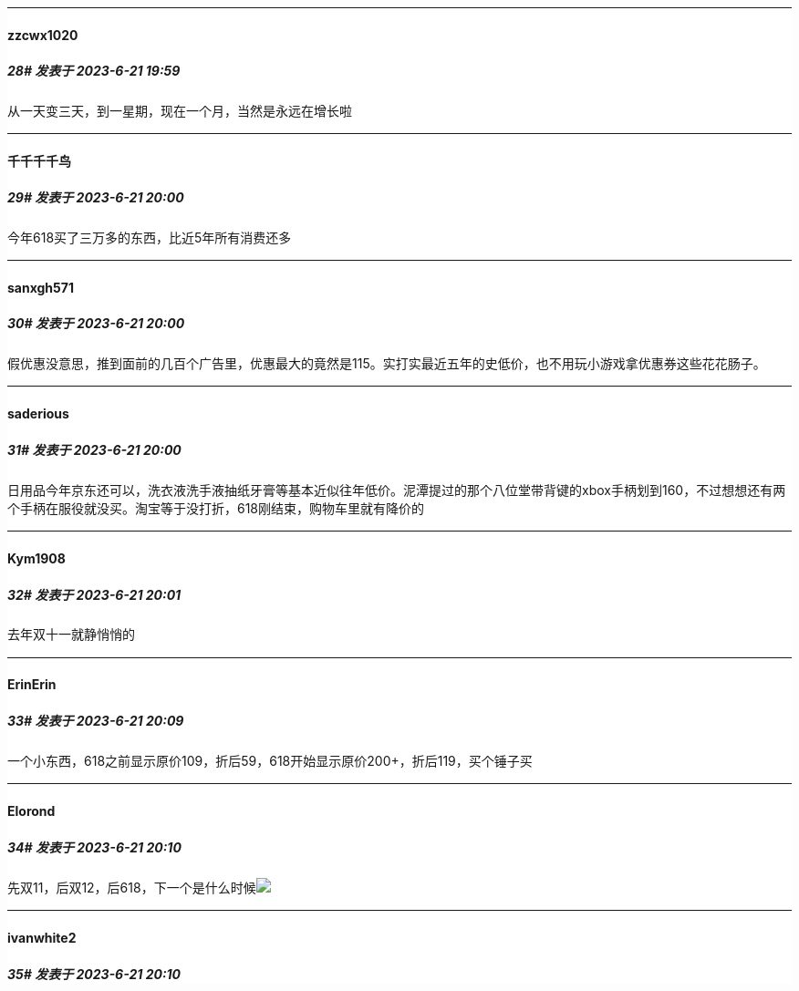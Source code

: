*****

####  zzcwx1020  
##### 28#       发表于 2023-6-21 19:59

从一天变三天，到一星期，现在一个月，当然是永远在增长啦

*****

####  千千千千鸟  
##### 29#       发表于 2023-6-21 20:00

今年618买了三万多的东西，比近5年所有消费还多

*****

####  sanxgh571  
##### 30#       发表于 2023-6-21 20:00

假优惠没意思，推到面前的几百个广告里，优惠最大的竟然是115。实打实最近五年的史低价，也不用玩小游戏拿优惠券这些花花肠子。


*****

####  saderious  
##### 31#       发表于 2023-6-21 20:00

日用品今年京东还可以，洗衣液洗手液抽纸牙膏等基本近似往年低价。泥潭提过的那个八位堂带背键的xbox手柄划到160，不过想想还有两个手柄在服役就没买。淘宝等于没打折，618刚结束，购物车里就有降价的

*****

####  Kym1908  
##### 32#       发表于 2023-6-21 20:01

去年双十一就静悄悄的

*****

####  ErinErin  
##### 33#       发表于 2023-6-21 20:09

一个小东西，618之前显示原价109，折后59，618开始显示原价200+，折后119，买个锤子买

*****

####  Elorond  
##### 34#       发表于 2023-6-21 20:10

先双11，后双12，后618，下一个是什么时候<img src="https://static.saraba1st.com/image/smiley/face2017/037.png" referrerpolicy="no-referrer">

*****

####  ivanwhite2  
##### 35#       发表于 2023-6-21 20:10
